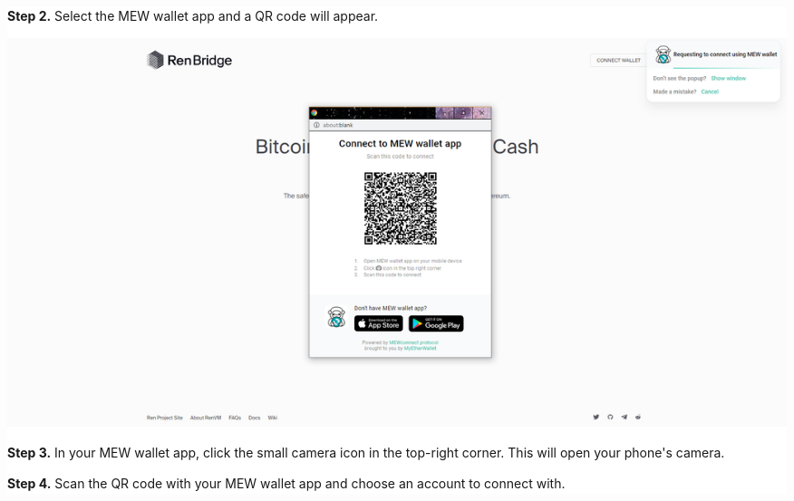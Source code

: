 **Step 2.** Select the MEW wallet app and a QR code will appear.

<img src="/images/posts/diving-deeper/renmc2.png" alt="Image of MEWconnect QR code" width="100%">

**Step 3.** In your MEW wallet app, click the small camera icon in the top-right corner. This will open your phone's camera.

**Step 4.** Scan the QR code with your MEW wallet app and choose an account to connect with.

<div class="d-flex justify-content-center flex-wrap margin-0">